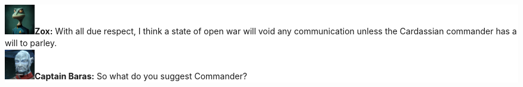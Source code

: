 <img src="../images/auto/Zox.png" alt="Zox" width="50" height="50">**Zox:** With all due respect, I think a state of open war will void any communication unless the Cardassian commander has a will to parley.<br />
<img src="../images/auto/CaptainBaras.PNG" alt="Captain Baras" width="50" height="50">**Captain Baras:** So what do you suggest Commander?<br />
